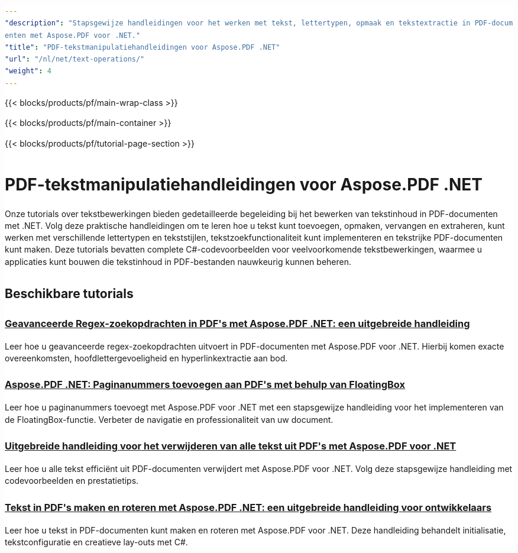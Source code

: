 ```yaml
---
"description": "Stapsgewijze handleidingen voor het werken met tekst, lettertypen, opmaak en tekstextractie in PDF-documenten met Aspose.PDF voor .NET."
"title": "PDF-tekstmanipulatiehandleidingen voor Aspose.PDF .NET"
"url": "/nl/net/text-operations/"
"weight": 4
---
```


{{< blocks/products/pf/main-wrap-class >}}

{{< blocks/products/pf/main-container >}}

{{< blocks/products/pf/tutorial-page-section >}}

# PDF-tekstmanipulatiehandleidingen voor Aspose.PDF .NET

Onze tutorials over tekstbewerkingen bieden gedetailleerde begeleiding bij het bewerken van tekstinhoud in PDF-documenten met .NET. Volg deze praktische handleidingen om te leren hoe u tekst kunt toevoegen, opmaken, vervangen en extraheren, kunt werken met verschillende lettertypen en tekststijlen, tekstzoekfunctionaliteit kunt implementeren en tekstrijke PDF-documenten kunt maken. Deze tutorials bevatten complete C#-codevoorbeelden voor veelvoorkomende tekstbewerkingen, waarmee u applicaties kunt bouwen die tekstinhoud in PDF-bestanden nauwkeurig kunnen beheren.

## Beschikbare tutorials

### [Geavanceerde Regex-zoekopdrachten in PDF's met Aspose.PDF .NET: een uitgebreide handleiding](./aspose-pdf-net-advanced-regex-searches/)
Leer hoe u geavanceerde regex-zoekopdrachten uitvoert in PDF-documenten met Aspose.PDF voor .NET. Hierbij komen exacte overeenkomsten, hoofdlettergevoeligheid en hyperlinkextractie aan bod.

### [Aspose.PDF .NET: Paginanummers toevoegen aan PDF's met behulp van FloatingBox](./aspose-pdf-net-floatingbox-page-numbering/)
Leer hoe u paginanummers toevoegt met Aspose.PDF voor .NET met een stapsgewijze handleiding voor het implementeren van de FloatingBox-functie. Verbeter de navigatie en professionaliteit van uw document.

### [Uitgebreide handleiding voor het verwijderen van alle tekst uit PDF's met Aspose.PDF voor .NET](./remove-text-pdf-aspose-net-guide/)
Leer hoe u alle tekst efficiënt uit PDF-documenten verwijdert met Aspose.PDF voor .NET. Volg deze stapsgewijze handleiding met codevoorbeelden en prestatietips.

### [Tekst in PDF's maken en roteren met Aspose.PDF .NET: een uitgebreide handleiding voor ontwikkelaars](./create-rotate-text-aspose-pdf-net/)
Leer hoe u tekst in PDF-documenten kunt maken en roteren met Aspose.PDF voor .NET. Deze handleiding behandelt initialisatie, tekstconfiguratie en creatieve lay-outs met C#.
